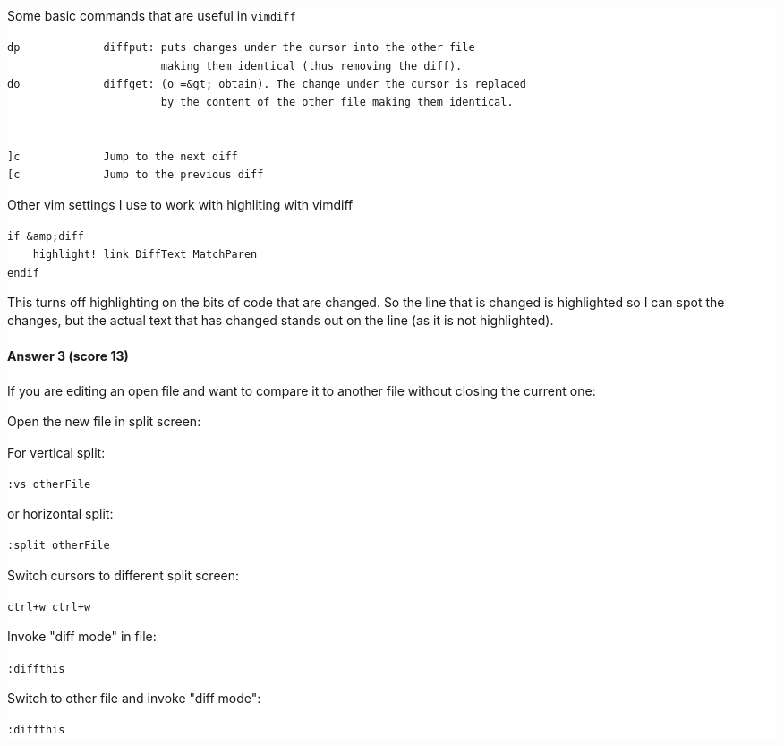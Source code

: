 Some basic commands that are useful in `vimdiff`  

```vim
dp             diffput: puts changes under the cursor into the other file
                        making them identical (thus removing the diff).
do             diffget: (o =&gt; obtain). The change under the cursor is replaced
                        by the content of the other file making them identical.


]c             Jump to the next diff
[c             Jump to the previous diff
```

Other vim settings I use to work with highliting with vimdiff  

```vim
if &amp;diff
    highlight! link DiffText MatchParen
endif
```

This turns off highlighting on the bits of code that are changed. So the line that is changed is highlighted so I can spot the changes, but the actual text that has changed stands out on the line (as it is not highlighted).  

#### Answer 3 (score 13)
If you are editing an open file and want to compare it to another file without closing the current one:  

Open the new file in split screen:   

For vertical split:  

```vim
:vs otherFile
```

or horizontal split:  

```vim
:split otherFile
```

Switch cursors to different split screen:  

```vim
ctrl+w ctrl+w
```

Invoke "diff mode" in file:  

```vim
:diffthis
```

Switch to other file and invoke "diff mode":  

```vim
:diffthis
```
